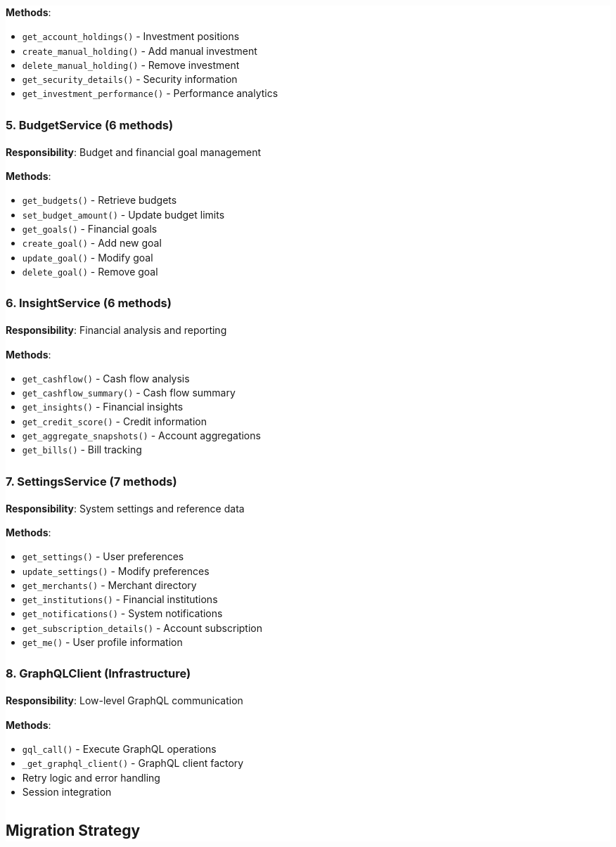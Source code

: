**Methods**:
- `get_account_holdings()` - Investment positions
- `create_manual_holding()` - Add manual investment
- `delete_manual_holding()` - Remove investment
- `get_security_details()` - Security information
- `get_investment_performance()` - Performance analytics

### 5. BudgetService (6 methods)
**Responsibility**: Budget and financial goal management

**Methods**:
- `get_budgets()` - Retrieve budgets
- `set_budget_amount()` - Update budget limits
- `get_goals()` - Financial goals
- `create_goal()` - Add new goal
- `update_goal()` - Modify goal
- `delete_goal()` - Remove goal

### 6. InsightService (6 methods)
**Responsibility**: Financial analysis and reporting

**Methods**:
- `get_cashflow()` - Cash flow analysis
- `get_cashflow_summary()` - Cash flow summary
- `get_insights()` - Financial insights
- `get_credit_score()` - Credit information
- `get_aggregate_snapshots()` - Account aggregations
- `get_bills()` - Bill tracking

### 7. SettingsService (7 methods)
**Responsibility**: System settings and reference data

**Methods**:
- `get_settings()` - User preferences
- `update_settings()` - Modify preferences
- `get_merchants()` - Merchant directory
- `get_institutions()` - Financial institutions
- `get_notifications()` - System notifications
- `get_subscription_details()` - Account subscription
- `get_me()` - User profile information

### 8. GraphQLClient (Infrastructure)
**Responsibility**: Low-level GraphQL communication

**Methods**:
- `gql_call()` - Execute GraphQL operations
- `_get_graphql_client()` - GraphQL client factory
- Retry logic and error handling
- Session integration

## Migration Strategy
